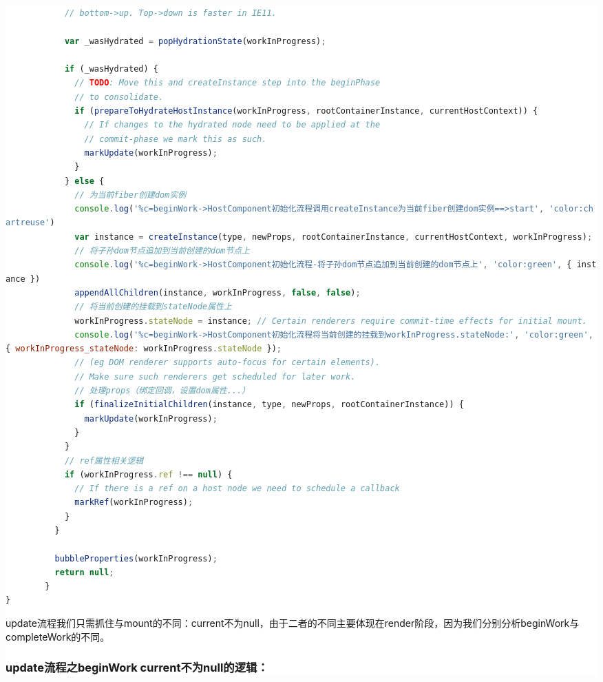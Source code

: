 ```javaScript
            // bottom->up. Top->down is faster in IE11.

            var _wasHydrated = popHydrationState(workInProgress);

            if (_wasHydrated) {
              // TODO: Move this and createInstance step into the beginPhase
              // to consolidate.
              if (prepareToHydrateHostInstance(workInProgress, rootContainerInstance, currentHostContext)) {
                // If changes to the hydrated node need to be applied at the
                // commit-phase we mark this as such.
                markUpdate(workInProgress);
              }
            } else {
              // 为当前fiber创建dom实例
              console.log('%c=beginWork->HostComponent初始化流程调用createInstance为当前fiber创建dom实例==>start', 'color:chartreuse')
              var instance = createInstance(type, newProps, rootContainerInstance, currentHostContext, workInProgress);
              // 将子孙dom节点追加到当前创建的dom节点上
              console.log('%c=beginWork->HostComponent初始化流程-将子孙dom节点追加到当前创建的dom节点上', 'color:green', { instance })
              appendAllChildren(instance, workInProgress, false, false);
              // 将当前创建的挂载到stateNode属性上
              workInProgress.stateNode = instance; // Certain renderers require commit-time effects for initial mount.
              console.log('%c=beginWork->HostComponent初始化流程将当前创建的挂载到workInProgress.stateNode:', 'color:green', { workInProgress_stateNode: workInProgress.stateNode });
              // (eg DOM renderer supports auto-focus for certain elements).
              // Make sure such renderers get scheduled for later work.
              // 处理props（绑定回调，设置dom属性...）
              if (finalizeInitialChildren(instance, type, newProps, rootContainerInstance)) {
                markUpdate(workInProgress);
              }
            }
            // ref属性相关逻辑
            if (workInProgress.ref !== null) {
              // If there is a ref on a host node we need to schedule a callback
              markRef(workInProgress);
            }
          }

          bubbleProperties(workInProgress);
          return null;
        }
}
```

update流程我们只需抓住与mount的不同：current不为null，由于二者的不同主要体现在render阶段，因为我们分别分析beginWork与completeWork的不同。

### update流程之beginWork current不为null的逻辑：
